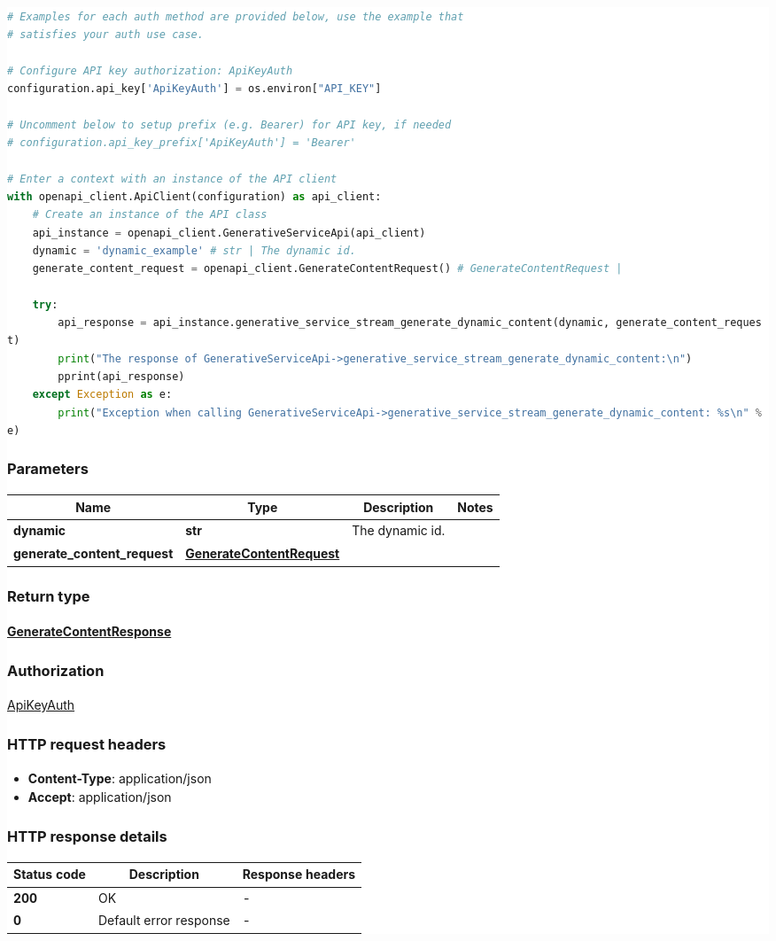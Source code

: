 ```python
# Examples for each auth method are provided below, use the example that
# satisfies your auth use case.

# Configure API key authorization: ApiKeyAuth
configuration.api_key['ApiKeyAuth'] = os.environ["API_KEY"]

# Uncomment below to setup prefix (e.g. Bearer) for API key, if needed
# configuration.api_key_prefix['ApiKeyAuth'] = 'Bearer'

# Enter a context with an instance of the API client
with openapi_client.ApiClient(configuration) as api_client:
    # Create an instance of the API class
    api_instance = openapi_client.GenerativeServiceApi(api_client)
    dynamic = 'dynamic_example' # str | The dynamic id.
    generate_content_request = openapi_client.GenerateContentRequest() # GenerateContentRequest | 

    try:
        api_response = api_instance.generative_service_stream_generate_dynamic_content(dynamic, generate_content_request)
        print("The response of GenerativeServiceApi->generative_service_stream_generate_dynamic_content:\n")
        pprint(api_response)
    except Exception as e:
        print("Exception when calling GenerativeServiceApi->generative_service_stream_generate_dynamic_content: %s\n" % e)
```



### Parameters


Name | Type | Description  | Notes
------------- | ------------- | ------------- | -------------
 **dynamic** | **str**| The dynamic id. | 
 **generate_content_request** | [**GenerateContentRequest**](GenerateContentRequest.md)|  | 

### Return type

[**GenerateContentResponse**](GenerateContentResponse.md)

### Authorization

[ApiKeyAuth](../README.md#ApiKeyAuth)

### HTTP request headers

 - **Content-Type**: application/json
 - **Accept**: application/json

### HTTP response details

| Status code | Description | Response headers |
|-------------|-------------|------------------|
**200** | OK |  -  |
**0** | Default error response |  -  |
